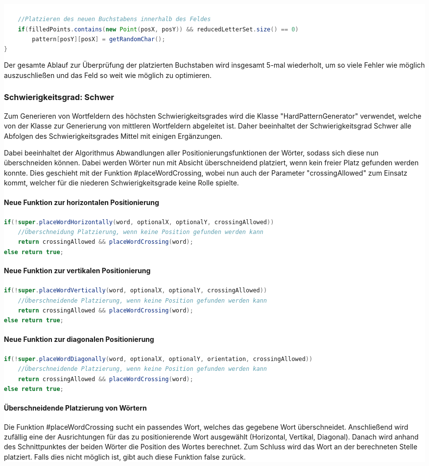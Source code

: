 ```java

    //Platzieren des neuen Buchstabens innerhalb des Feldes
    if(filledPoints.contains(new Point(posX, posY)) && reducedLetterSet.size() == 0)
        pattern[posY][posX] = getRandomChar();
}
```

Der gesamte Ablauf zur Überprüfung der platzierten Buchstaben wird insgesamt 5-mal wiederholt, um so viele Fehler wie möglich auszuschließen und das Feld so weit wie möglich zu optimieren.

### Schwierigkeitsgrad: Schwer

Zum Generieren von Wortfeldern des höchsten Schwierigkeitsgrades wird die Klasse "HardPatternGenerator" verwendet, welche von der Klasse zur Generierung von mittleren Wortfeldern abgeleitet ist. Daher beeinhaltet der Schwierigkeitsgrad Schwer alle Abfolgen des Schwierigkeitsgrades Mittel mit einigen Ergänzungen.

Dabei beeinhaltet der Algorithmus Abwandlungen aller Positionierungsfunktionen der Wörter, sodass sich diese nun überschneiden können. Dabei werden Wörter nun mit Absicht überschneidend platziert, wenn kein freier Platz gefunden werden konnte. Dies geschieht mit der Funktion #placeWordCrossing, wobei nun auch der Parameter "crossingAllowed" zum Einsatz kommt, welcher für die niederen Schwierigkeitsgrade keine Rolle spielte.

#### **Neue Funktion zur horizontalen Positionierung**

```java
if(!super.placeWordHorizontally(word, optionalX, optionalY, crossingAllowed))
    //Überschneidung Platzierung, wenn keine Position gefunden werden kann
    return crossingAllowed && placeWordCrossing(word);
else return true;
```

#### **Neue Funktion zur vertikalen Positionierung**

```java
if(!super.placeWordVertically(word, optionalX, optionalY, crossingAllowed))
    //Überschneidende Platzierung, wenn keine Position gefunden werden kann
    return crossingAllowed && placeWordCrossing(word);
else return true;
```

#### **Neue Funktion zur diagonalen Positionierung**

```java
if(!super.placeWordDiagonally(word, optionalX, optionalY, orientation, crossingAllowed))
    //Überschneidende Platzierung, wenn keine Position gefunden werden kann
    return crossingAllowed && placeWordCrossing(word);
else return true;
```

#### **Überschneidende Platzierung von Wörtern**

Die Funktion #placeWordCrossing sucht ein passendes Wort, welches das gegebene Wort überschneidet. Anschließend wird zufällig eine der Ausrichtungen für das zu positionierende Wort ausgewählt (Horizontal, Vertikal, Diagonal). Danach wird anhand des Schnittpunktes der beiden Wörter die Position des Wortes berechnet. Zum Schluss wird das Wort an der berechneten Stelle platziert. Falls dies nicht möglich ist, gibt auch diese Funktion false zurück.

